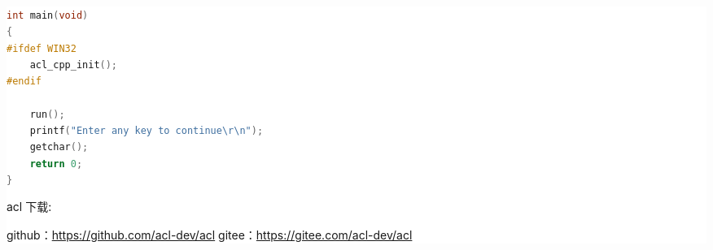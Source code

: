 ```c++
int main(void)
{
#ifdef WIN32
	acl_cpp_init();
#endif

	run();
	printf("Enter any key to continue\r\n");
	getchar();
	return 0;
}
```

acl 下载:

github：https://github.com/acl-dev/acl
gitee：https://gitee.com/acl-dev/acl